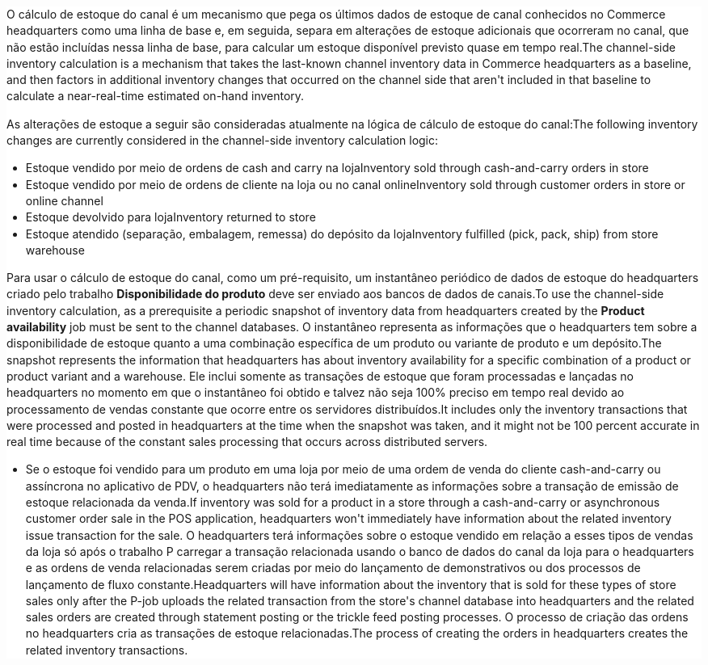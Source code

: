 <span data-ttu-id="cb732-115">O cálculo de estoque do canal é um mecanismo que pega os últimos dados de estoque de canal conhecidos no Commerce headquarters como uma linha de base e, em seguida, separa em alterações de estoque adicionais que ocorreram no canal, que não estão incluídas nessa linha de base, para calcular um estoque disponível previsto quase em tempo real.</span><span class="sxs-lookup"><span data-stu-id="cb732-115">The channel-side inventory calculation is a mechanism that takes the last-known channel inventory data in Commerce headquarters as a baseline, and then factors in additional inventory changes that occurred on the channel side that aren't included in that baseline to calculate a near-real-time estimated on-hand inventory.</span></span> 

<span data-ttu-id="cb732-116">As alterações de estoque a seguir são consideradas atualmente na lógica de cálculo de estoque do canal:</span><span class="sxs-lookup"><span data-stu-id="cb732-116">The following inventory changes are currently considered in the channel-side inventory calculation logic:</span></span>

- <span data-ttu-id="cb732-117">Estoque vendido por meio de ordens de cash and carry na loja</span><span class="sxs-lookup"><span data-stu-id="cb732-117">Inventory sold through cash-and-carry orders in store</span></span>
- <span data-ttu-id="cb732-118">Estoque vendido por meio de ordens de cliente na loja ou no canal online</span><span class="sxs-lookup"><span data-stu-id="cb732-118">Inventory sold through customer orders in store or online channel</span></span>
- <span data-ttu-id="cb732-119">Estoque devolvido para loja</span><span class="sxs-lookup"><span data-stu-id="cb732-119">Inventory returned to store</span></span>
- <span data-ttu-id="cb732-120">Estoque atendido (separação, embalagem, remessa) do depósito da loja</span><span class="sxs-lookup"><span data-stu-id="cb732-120">Inventory fulfilled (pick, pack, ship) from store warehouse</span></span>

<span data-ttu-id="cb732-121">Para usar o cálculo de estoque do canal, como um pré-requisito, um instantâneo periódico de dados de estoque do headquarters criado pelo trabalho **Disponibilidade do produto** deve ser enviado aos bancos de dados de canais.</span><span class="sxs-lookup"><span data-stu-id="cb732-121">To use the channel-side inventory calculation, as a prerequisite a periodic snapshot of inventory data from headquarters created by the **Product availability** job must be sent to the channel databases.</span></span> <span data-ttu-id="cb732-122">O instantâneo representa as informações que o headquarters tem sobre a disponibilidade de estoque quanto a uma combinação específica de um produto ou variante de produto e um depósito.</span><span class="sxs-lookup"><span data-stu-id="cb732-122">The snapshot represents the information that headquarters has about inventory availability for a specific combination of a product or product variant and a warehouse.</span></span> <span data-ttu-id="cb732-123">Ele inclui somente as transações de estoque que foram processadas e lançadas no headquarters no momento em que o instantâneo foi obtido e talvez não seja 100% preciso em tempo real devido ao processamento de vendas constante que ocorre entre os servidores distribuídos.</span><span class="sxs-lookup"><span data-stu-id="cb732-123">It includes only the inventory transactions that were processed and posted in headquarters at the time when the snapshot was taken, and it might not be 100 percent accurate in real time because of the constant sales processing that occurs across distributed servers.</span></span>

- <span data-ttu-id="cb732-124">Se o estoque foi vendido para um produto em uma loja por meio de uma ordem de venda do cliente cash-and-carry ou assíncrona no aplicativo de PDV, o headquarters não terá imediatamente as informações sobre a transação de emissão de estoque relacionada da venda.</span><span class="sxs-lookup"><span data-stu-id="cb732-124">If inventory was sold for a product in a store through a cash-and-carry or asynchronous customer order sale in the POS application, headquarters won't immediately have information about the related inventory issue transaction for the sale.</span></span> <span data-ttu-id="cb732-125">O headquarters terá informações sobre o estoque vendido em relação a esses tipos de vendas da loja só após o trabalho P carregar a transação relacionada usando o banco de dados do canal da loja para o headquarters e as ordens de venda relacionadas serem criadas por meio do lançamento de demonstrativos ou dos processos de lançamento de fluxo constante.</span><span class="sxs-lookup"><span data-stu-id="cb732-125">Headquarters will have information about the inventory that is sold for these types of store sales only after the P-job uploads the related transaction from the store's channel database into headquarters and the related sales orders are created through statement posting or the trickle feed posting processes.</span></span> <span data-ttu-id="cb732-126">O processo de criação das ordens no headquarters cria as transações de estoque relacionadas.</span><span class="sxs-lookup"><span data-stu-id="cb732-126">The process of creating the orders in headquarters creates the related inventory transactions.</span></span> 